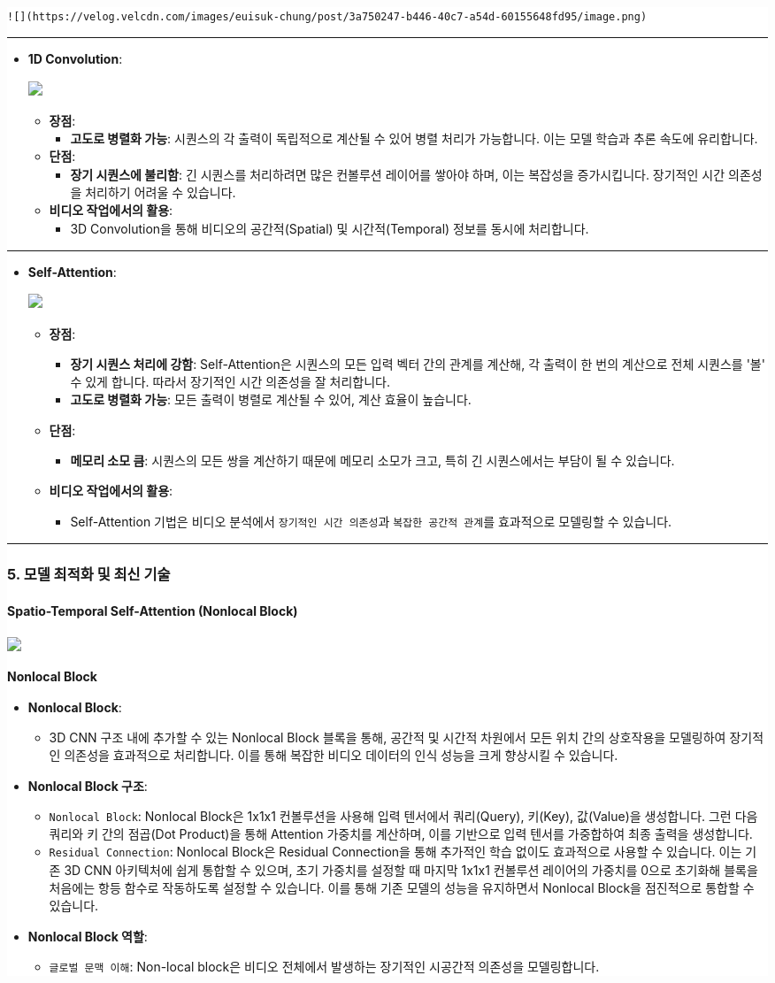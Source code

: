     ![](https://velog.velcdn.com/images/euisuk-chung/post/3a750247-b446-40c7-a54d-60155648fd95/image.png)

---

* **1D Convolution**:  
  
  ![](https://velog.velcdn.com/images/euisuk-chung/post/466a30c7-f3c9-4631-86db-1e07de08cec6/image.png)
  + **장점**:
    - **고도로 병렬화 가능**: 시퀀스의 각 출력이 독립적으로 계산될 수 있어 병렬 처리가 가능합니다. 이는 모델 학습과 추론 속도에 유리합니다.
  + **단점**:
    - **장기 시퀀스에 불리함**: 긴 시퀀스를 처리하려면 많은 컨볼루션 레이어를 쌓아야 하며, 이는 복잡성을 증가시킵니다. 장기적인 시간 의존성을 처리하기 어려울 수 있습니다.
  + **비디오 작업에서의 활용**:
    - 3D Convolution을 통해 비디오의 공간적(Spatial) 및 시간적(Temporal) 정보를 동시에 처리합니다.

---

* **Self-Attention**:  
  
  ![](https://velog.velcdn.com/images/euisuk-chung/post/a59161c7-730d-4a32-80a7-57fdff9836a6/image.png)
  
  + **장점**:
    
    - **장기 시퀀스 처리에 강함**: Self-Attention은 시퀀스의 모든 입력 벡터 간의 관계를 계산해, 각 출력이 한 번의 계산으로 전체 시퀀스를 '볼' 수 있게 합니다. 따라서 장기적인 시간 의존성을 잘 처리합니다.
    - **고도로 병렬화 가능**: 모든 출력이 병렬로 계산될 수 있어, 계산 효율이 높습니다.
  + **단점**:
    
    - **메모리 소모 큼**: 시퀀스의 모든 쌍을 계산하기 때문에 메모리 소모가 크고, 특히 긴 시퀀스에서는 부담이 될 수 있습니다.
  + **비디오 작업에서의 활용**:
    
    - Self-Attention 기법은 비디오 분석에서 `장기적인 시간 의존성`과 `복잡한 공간적 관계`를 효과적으로 모델링할 수 있습니다.

---

### 5. **모델 최적화 및 최신 기술**

#### Spatio-Temporal Self-Attention (Nonlocal Block)

![](https://velog.velcdn.com/images/euisuk-chung/post/a75576e2-2cd5-4082-a685-a92ba533ed15/image.png)  

**Nonlocal Block**

* **Nonlocal Block**:
  
  + 3D CNN 구조 내에 추가할 수 있는 Nonlocal Block 블록을 통해, 공간적 및 시간적 차원에서 모든 위치 간의 상호작용을 모델링하여 장기적인 의존성을 효과적으로 처리합니다. 이를 통해 복잡한 비디오 데이터의 인식 성능을 크게 향상시킬 수 있습니다.
* **Nonlocal Block 구조**:
  
  + `Nonlocal Block`: Nonlocal Block은 1x1x1 컨볼루션을 사용해 입력 텐서에서 쿼리(Query), 키(Key), 값(Value)을 생성합니다. 그런 다음 쿼리와 키 간의 점곱(Dot Product)을 통해 Attention 가중치를 계산하며, 이를 기반으로 입력 텐서를 가중합하여 최종 출력을 생성합니다.
  + `Residual Connection`: Nonlocal Block은 Residual Connection을 통해 추가적인 학습 없이도 효과적으로 사용할 수 있습니다. 이는 기존 3D CNN 아키텍처에 쉽게 통합할 수 있으며, 초기 가중치를 설정할 때 마지막 1x1x1 컨볼루션 레이어의 가중치를 0으로 초기화해 블록을 처음에는 항등 함수로 작동하도록 설정할 수 있습니다. 이를 통해 기존 모델의 성능을 유지하면서 Nonlocal Block을 점진적으로 통합할 수 있습니다.
* **Nonlocal Block 역할**:
  
  + `글로벌 문맥 이해`: Non-local block은 비디오 전체에서 발생하는 장기적인 시공간적 의존성을 모델링합니다.
    
